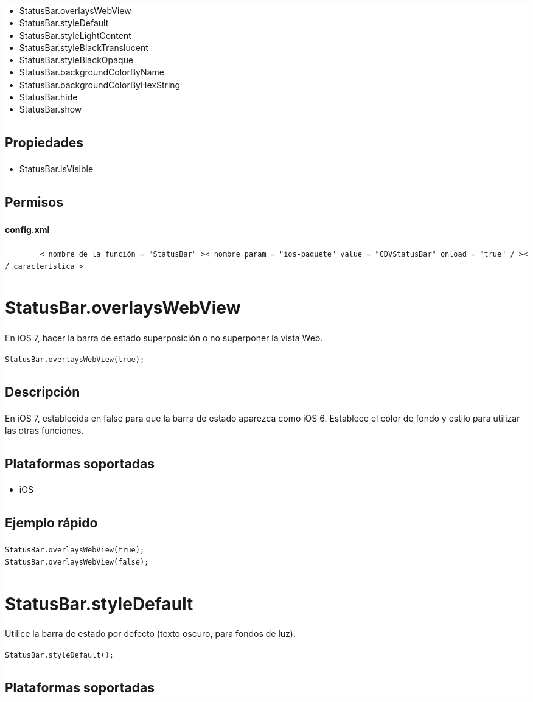 - StatusBar.overlaysWebView
- StatusBar.styleDefault
- StatusBar.styleLightContent
- StatusBar.styleBlackTranslucent
- StatusBar.styleBlackOpaque
- StatusBar.backgroundColorByName
- StatusBar.backgroundColorByHexString
- StatusBar.hide
- StatusBar.show

## Propiedades

- StatusBar.isVisible

## Permisos

#### config.xml

            < nombre de la función = "StatusBar" >< nombre param = "ios-paquete" value = "CDVStatusBar" onload = "true" / >< / característica >

# StatusBar.overlaysWebView

En iOS 7, hacer la barra de estado superposición o no superponer la vista Web.

    StatusBar.overlaysWebView(true);

## Descripción

En iOS 7, establecida en false para que la barra de estado aparezca como iOS 6. Establece el color de fondo y estilo para utilizar las otras funciones.

## Plataformas soportadas

- iOS

## Ejemplo rápido

    StatusBar.overlaysWebView(true);
    StatusBar.overlaysWebView(false);

# StatusBar.styleDefault

Utilice la barra de estado por defecto (texto oscuro, para fondos de luz).

    StatusBar.styleDefault();

## Plataformas soportadas
